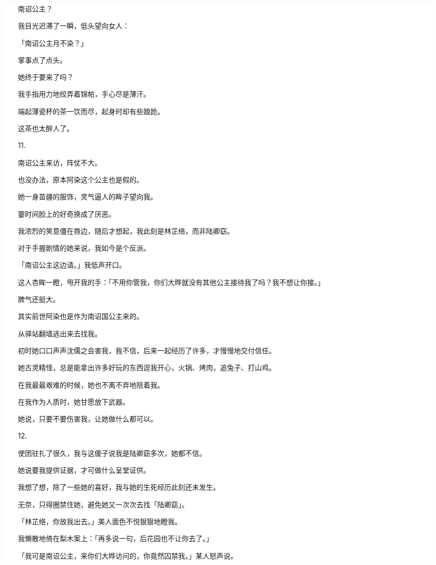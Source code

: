 &emsp;&emsp;南诏公主？  
  
&emsp;&emsp;我目光迟滞了一瞬，低头望向女人：  
  
&emsp;&emsp;「南诏公主月不染？」  
  
&emsp;&emsp;掌事点了点头。  
  
&emsp;&emsp;她终于要来了吗？  
  
&emsp;&emsp;我手指用力地绞弄着锦帕，手心尽是薄汗。  
  
&emsp;&emsp;端起薄瓷杯的茶一饮而尽，起身时却有些踉跄。  
  
&emsp;&emsp;这茶也太醉人了。  
  
&emsp;&emsp;11.  
  
&emsp;&emsp;南诏公主来访，阵仗不大。  
  
&emsp;&emsp;也没办法，原本阿染这个公主也是假的。  
  
&emsp;&emsp;她一身苗疆的服饰，灵气逼人的眸子望向我。  
  
&emsp;&emsp;霎时间脸上的好奇换成了厌恶。  
  
&emsp;&emsp;我浓烈的笑意僵在唇边，随后才想起，我此刻是林芷络，而非陆卿窈。  
  
&emsp;&emsp;对于手握剧情的她来说，我如今是个反派。  
  
&emsp;&emsp;「南诏公主这边请。」我低声开口。  
  
&emsp;&emsp;这人杏眸一瞪，甩开我的手：「不用你管我，你们大晔就没有其他公主接待我了吗？我不想让你接。」  
  
&emsp;&emsp;脾气还挺大。  
  
&emsp;&emsp;其实前世阿染也是作为南诏国公主来的。  
  
&emsp;&emsp;从驿站翻墙逃出来去找我。  
  
&emsp;&emsp;初时她口口声声沈儒之会害我，我不信，后来一起经历了许多，才慢慢地交付信任。  
  
&emsp;&emsp;她古灵精怪，总是能拿出许多好玩的东西逗我开心，火锅、烤肉，追兔子、打山鸡。  
  
&emsp;&emsp;在我最最艰难的时候，她也不离不弃地陪着我。  
  
&emsp;&emsp;在我作为人质时，她甘愿放下武器。  
  
&emsp;&emsp;她说，只要不要伤害我，让她做什么都可以。  
  
&emsp;&emsp;12.  
  
&emsp;&emsp;使团驻扎了很久，我与这傻子说我是陆卿窈多次，她都不信。  
  
&emsp;&emsp;她说要我提供证据，才可做什么呈堂证供。  
  
&emsp;&emsp;我想了想，除了一些她的喜好，我与她的生死经历此刻还未发生。  
  
&emsp;&emsp;无奈，只得圈禁住她，避免她又一次次去找「陆卿窈」。  
  
&emsp;&emsp;「林芷络，你放我出去。」美人面色不悦狠狠地瞪我。  
  
&emsp;&emsp;我懒散地倚在梨木案上：「再多说一句，后花园也不让你去了。」  
  
&emsp;&emsp;「我可是南诏公主，来你们大晔访问的，你竟然囚禁我。」某人怒声说。  
  
